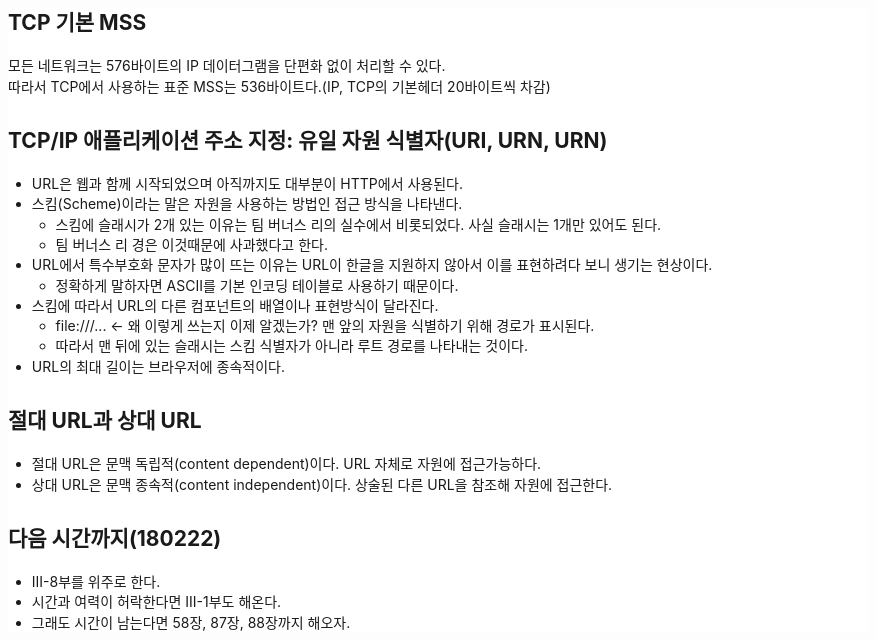 
## TCP 기본 MSS

모든 네트워크는 576바이트의 IP 데이터그램을 단편화 없이 처리할 수 있다.  
따라서 TCP에서 사용하는 표준 MSS는 536바이트다.(IP, TCP의 기본헤더 20바이트씩 차감)  


## TCP/IP 애플리케이션 주소 지정: 유일 자원 식별자(URI, URN, URN)

* URL은 웹과 함께 시작되었으며 아직까지도 대부분이 HTTP에서 사용된다.
* 스킴(Scheme)이라는 말은 자원을 사용하는 방법인 접근 방식을 나타낸다.
	* 스킴에 슬래시가 2개 있는 이유는 팀 버너스 리의 실수에서 비롯되었다. 사실 슬래시는 1개만 있어도 된다.  
	* 팀 버너스 리 경은 이것때문에 사과했다고 한다.  
* URL에서 특수부호화 문자가 많이 뜨는 이유는 URL이 한글을 지원하지 않아서 이를 표현하려다 보니 생기는 현상이다.
	* 정확하게 말하자면 ASCII를 기본 인코딩 테이블로 사용하기 때문이다.  
* 스킴에 따라서 URL의 다른 컴포넌트의 배열이나 표현방식이 달라진다.  
	* file:///... <- 왜 이렇게 쓰는지 이제 알겠는가? 맨 앞의 자원을 식별하기 위해 경로가 표시된다.  
	* 따라서 맨 뒤에 있는 슬래시는 스킴 식별자가 아니라 루트 경로를 나타내는 것이다.
* URL의 최대 길이는 브라우저에 종속적이다.  


## 절대 URL과 상대 URL

* 절대 URL은 문맥 독립적(content dependent)이다. URL 자체로 자원에 접근가능하다.
* 상대 URL은 문맥 종속적(content independent)이다. 상술된 다른 URL을 참조해 자원에 접근한다. 


## 다음 시간까지(180222)

* III-8부를 위주로 한다.
* 시간과 여력이 허락한다면 III-1부도 해온다.
* 그래도 시간이 남는다면 58장, 87장, 88장까지 해오자.
